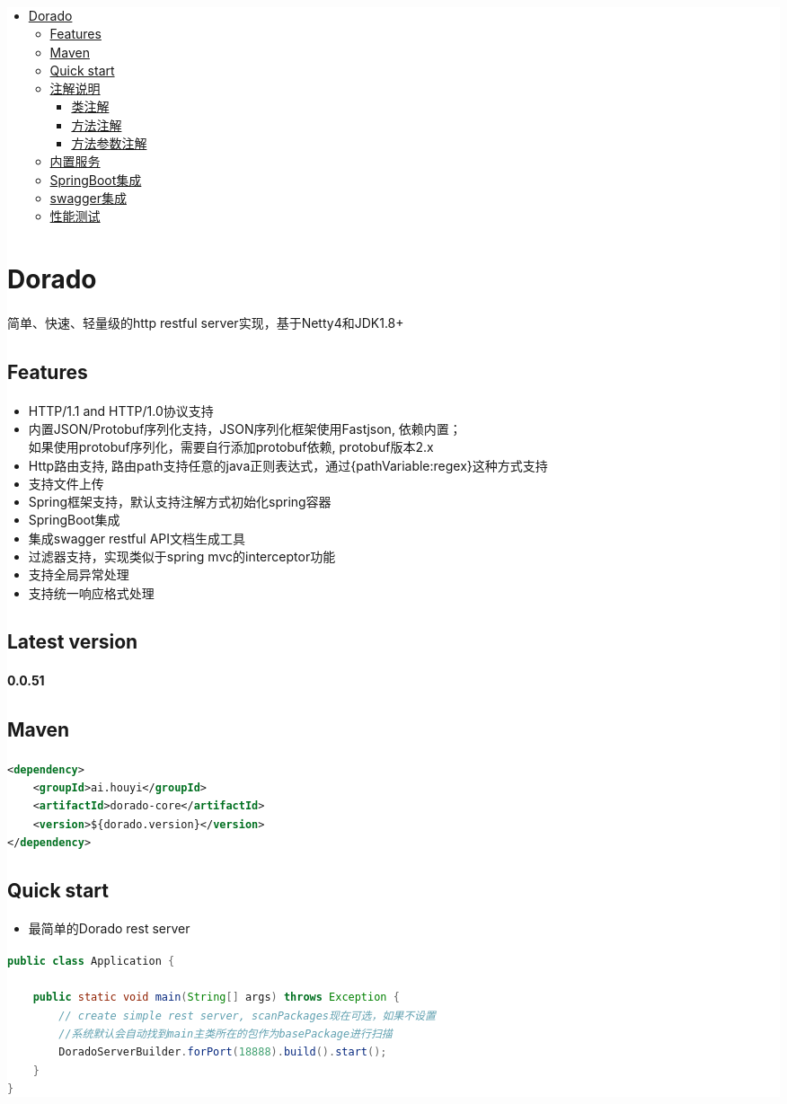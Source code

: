 -   [Dorado](#dorado)
    -   [Features](#features)
    -   [Maven](#maven)
    -   [Quick start](#quick-start)
    -   [注解说明](#注解说明)
        -   [类注解](#类注解)
        -   [方法注解](#方法注解)
        -   [方法参数注解](#方法参数注解)
    -   [内置服务](#内置服务)
    -   [SpringBoot集成](#springboot集成)
    -   [swagger集成](#swagger集成)
    -   [性能测试](#性能测试)

Dorado
======

简单、快速、轻量级的http restful server实现，基于Netty4和JDK1.8+

Features
--------

-   HTTP/1.1 and HTTP/1.0协议支持
-   内置JSON/Protobuf序列化支持，JSON序列化框架使用Fastjson, 依赖内置；\
    如果使用protobuf序列化，需要自行添加protobuf依赖, protobuf版本2.x
-   Http路由支持,
    路由path支持任意的java正则表达式，通过{pathVariable:regex}这种方式支持
-   支持文件上传
-   Spring框架支持，默认支持注解方式初始化spring容器
-   SpringBoot集成
-   集成swagger restful API文档生成工具
-   过滤器支持，实现类似于spring mvc的interceptor功能
-   支持全局异常处理
-   支持统一响应格式处理

## Latest version

**0.0.51**

Maven
-----

```xml
<dependency>
    <groupId>ai.houyi</groupId>
    <artifactId>dorado-core</artifactId>
    <version>${dorado.version}</version>
</dependency>
```

Quick start
-----------

-   最简单的Dorado rest server

```java
public class Application {

    public static void main(String[] args) throws Exception {
        // create simple rest server, scanPackages现在可选，如果不设置
        //系统默认会自动找到main主类所在的包作为basePackage进行扫描
        DoradoServerBuilder.forPort(18888).build().start();
    }
}
```
